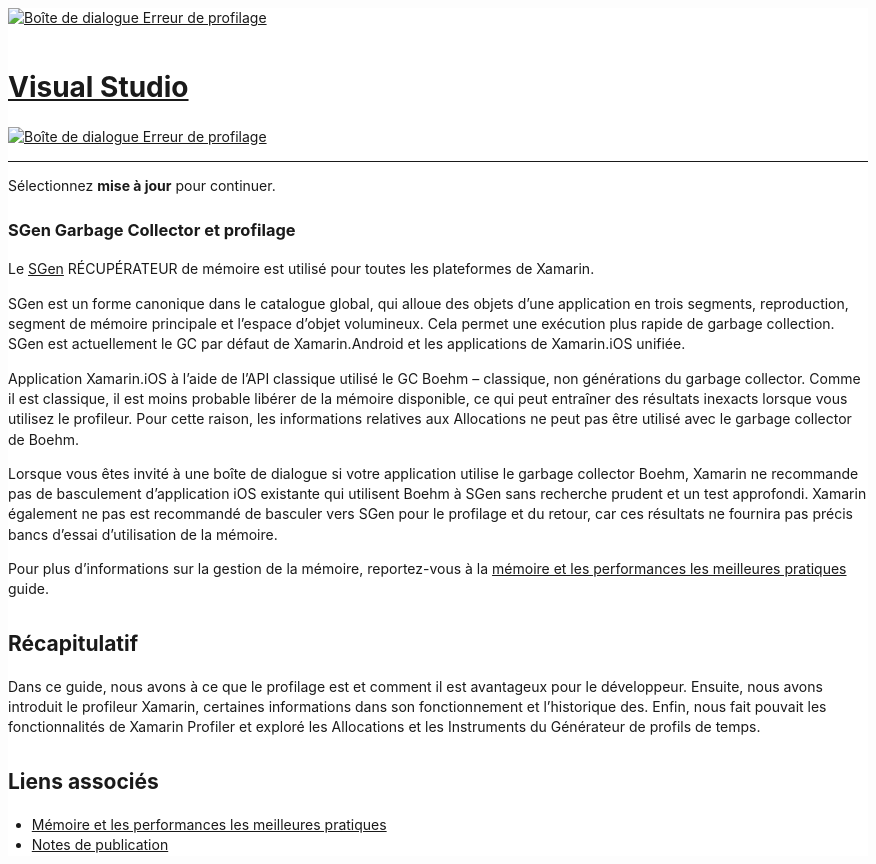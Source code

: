 [![Boîte de dialogue Erreur de profilage](images/image001.png)](images/image001.png) 

# <a name="visual-studiotabvswin"></a>[Visual Studio](#tab/vswin)

[![](images/image1vs.png "Boîte de dialogue Erreur de profilage")](images/image1vs.png) 

-----


Sélectionnez **mise à jour** pour continuer.



### <a name="sgen-garbage-collector-and-profiling"></a>SGen Garbage Collector et profilage

Le [SGen](http://www.mono-project.com/docs/advanced/garbage-collector/sgen/) RÉCUPÉRATEUR de mémoire est utilisé pour toutes les plateformes de Xamarin.

SGen est un forme canonique dans le catalogue global, qui alloue des objets d’une application en trois segments, reproduction, segment de mémoire principale et l’espace d’objet volumineux. Cela permet une exécution plus rapide de garbage collection. SGen est actuellement le GC par défaut de Xamarin.Android et les applications de Xamarin.iOS unifiée.

Application Xamarin.iOS à l’aide de l’API classique utilisé le GC Boehm – classique, non générations du garbage collector. Comme il est classique, il est moins probable libérer de la mémoire disponible, ce qui peut entraîner des résultats inexacts lorsque vous utilisez le profileur. Pour cette raison, les informations relatives aux Allocations ne peut pas être utilisé avec le garbage collector de Boehm.

Lorsque vous êtes invité à une boîte de dialogue si votre application utilise le garbage collector Boehm, Xamarin ne recommande pas de basculement d’application iOS existante qui utilisent Boehm à SGen sans recherche prudent et un test approfondi. Xamarin également ne pas est recommandé de basculer vers SGen pour le profilage et du retour, car ces résultats ne fournira pas précis bancs d’essai d’utilisation de la mémoire.

Pour plus d’informations sur la gestion de la mémoire, reportez-vous à la [mémoire et les performances les meilleures pratiques](~/cross-platform/deploy-test/memory-perf-best-practices.md) guide.

## <a name="summary"></a>Récapitulatif

Dans ce guide, nous avons à ce que le profilage est et comment il est avantageux pour le développeur. Ensuite, nous avons introduit le profileur Xamarin, certaines informations dans son fonctionnement et l’historique des. Enfin, nous fait pouvait les fonctionnalités de Xamarin Profiler et exploré les Allocations et les Instruments du Générateur de profils de temps.


## <a name="related-links"></a>Liens associés

- [Mémoire et les performances les meilleures pratiques](~/cross-platform/deploy-test/memory-perf-best-practices.md)
- [Notes de publication](https://developer.xamarin.com/releases/profiler/preview/)
